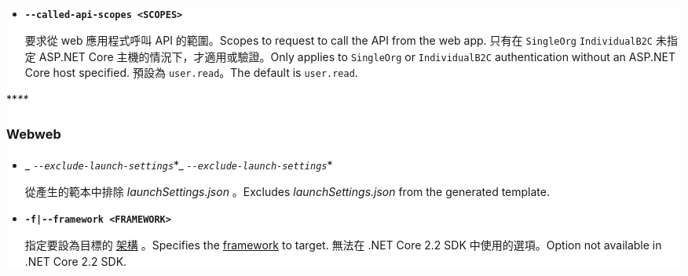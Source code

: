 - **`--called-api-scopes <SCOPES>`**

  <span data-ttu-id="9ae63-526">要求從 web 應用程式呼叫 API 的範圍。</span><span class="sxs-lookup"><span data-stu-id="9ae63-526">Scopes to request to call the API from the web app.</span></span> <span data-ttu-id="9ae63-527">只有在 `SingleOrg` `IndividualB2C` 未指定 ASP.NET Core 主機的情況下，才適用或驗證。</span><span class="sxs-lookup"><span data-stu-id="9ae63-527">Only applies to `SingleOrg` or `IndividualB2C` authentication without an ASP.NET Core host specified.</span></span> <span data-ttu-id="9ae63-528">預設為 `user.read`。</span><span class="sxs-lookup"><span data-stu-id="9ae63-528">The default is `user.read`.</span></span>

<span data-ttu-id="9ae63-529">\*\*_</span><span class="sxs-lookup"><span data-stu-id="9ae63-529">\*\*_</span></span>

### <a name="web"></a><span data-ttu-id="9ae63-530">Web</span><span class="sxs-lookup"><span data-stu-id="9ae63-530">web</span></span>

- <span data-ttu-id="9ae63-531">_ *`--exclude-launch-settings`*\*</span><span class="sxs-lookup"><span data-stu-id="9ae63-531">_ *`--exclude-launch-settings`*\*</span></span>

  <span data-ttu-id="9ae63-532">從產生的範本中排除 *launchSettings.json* 。</span><span class="sxs-lookup"><span data-stu-id="9ae63-532">Excludes *launchSettings.json* from the generated template.</span></span>

- **`-f|--framework <FRAMEWORK>`**

  <span data-ttu-id="9ae63-533">指定要設為目標的 [架構](../../standard/frameworks.md) 。</span><span class="sxs-lookup"><span data-stu-id="9ae63-533">Specifies the [framework](../../standard/frameworks.md) to target.</span></span> <span data-ttu-id="9ae63-534">無法在 .NET Core 2.2 SDK 中使用的選項。</span><span class="sxs-lookup"><span data-stu-id="9ae63-534">Option not available in .NET Core 2.2 SDK.</span></span>

